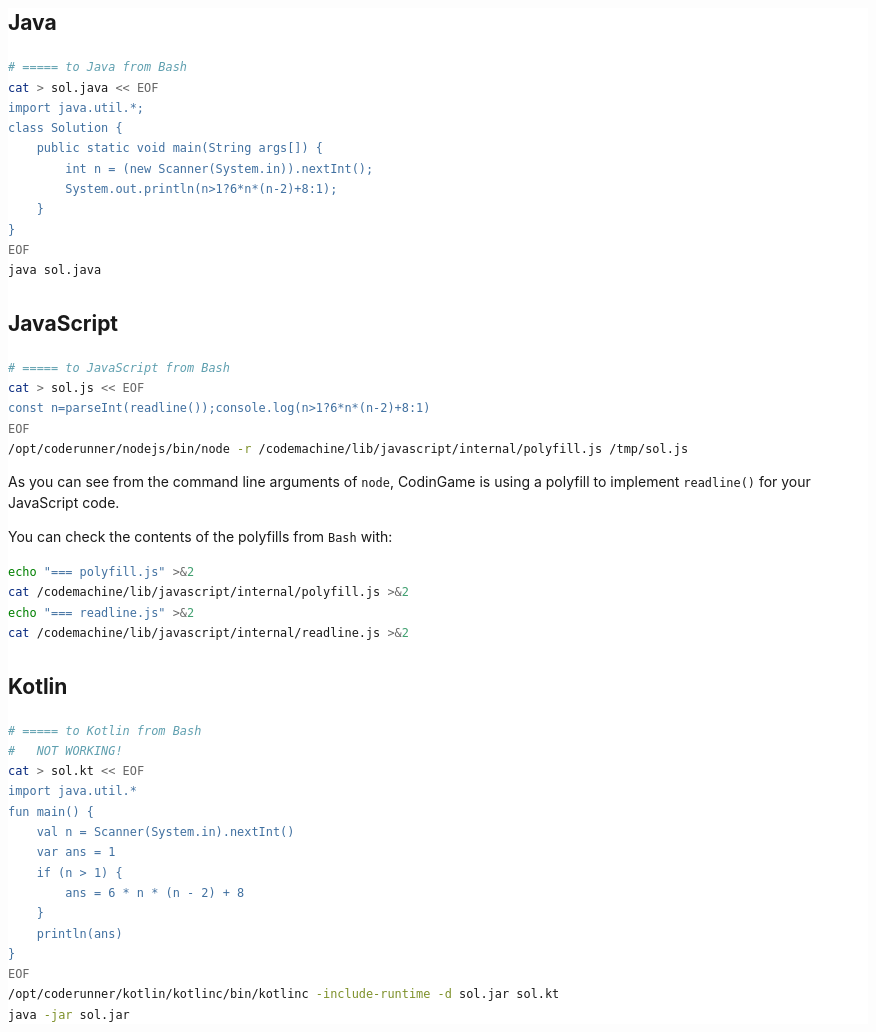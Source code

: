 ## Java

```sh
# ===== to Java from Bash
cat > sol.java << EOF
import java.util.*;
class Solution {
    public static void main(String args[]) {
        int n = (new Scanner(System.in)).nextInt();
        System.out.println(n>1?6*n*(n-2)+8:1);
    }
}
EOF
java sol.java
```

## JavaScript

```sh
# ===== to JavaScript from Bash
cat > sol.js << EOF
const n=parseInt(readline());console.log(n>1?6*n*(n-2)+8:1)
EOF
/opt/coderunner/nodejs/bin/node -r /codemachine/lib/javascript/internal/polyfill.js /tmp/sol.js
```

As you can see from the command line arguments of `node`, CodinGame is using a polyfill to implement `readline()` for your JavaScript code.

You can check the contents of the polyfills from `Bash` with:

```sh
echo "=== polyfill.js" >&2 
cat /codemachine/lib/javascript/internal/polyfill.js >&2 
echo "=== readline.js" >&2 
cat /codemachine/lib/javascript/internal/readline.js >&2
```

## Kotlin

```sh
# ===== to Kotlin from Bash
#   NOT WORKING!
cat > sol.kt << EOF
import java.util.*
fun main() {
    val n = Scanner(System.in).nextInt()
    var ans = 1
    if (n > 1) {
        ans = 6 * n * (n - 2) + 8
    }
    println(ans)
}
EOF
/opt/coderunner/kotlin/kotlinc/bin/kotlinc -include-runtime -d sol.jar sol.kt 
java -jar sol.jar
```
